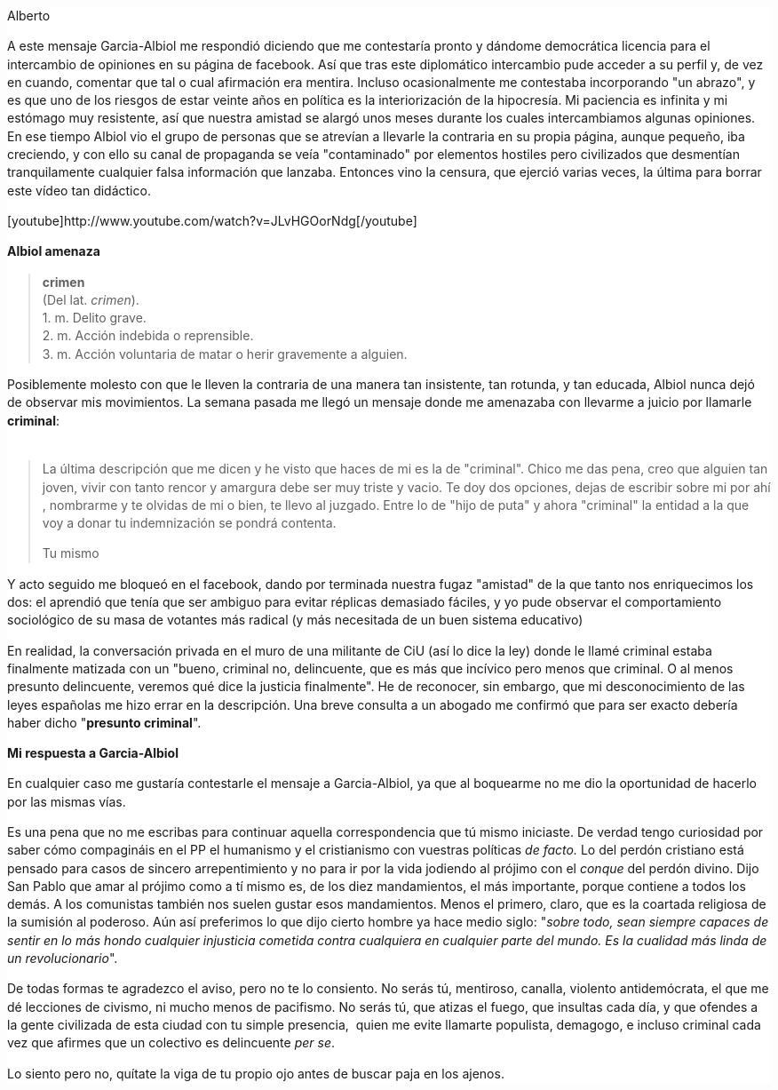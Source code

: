 Alberto</p></blockquote>
<p>A este mensaje Garcia-Albiol me respondió diciendo que me contestaría pronto y dándome democrática licencia para el intercambio de opiniones en su página de facebook. Así que tras este diplomático intercambio pude acceder a su perfil y, de vez en cuando, comentar que tal o cual afirmación era mentira. Incluso ocasionalmente me contestaba incorporando "un abrazo", y es que uno de los riesgos de estar veinte años en política es la interiorización de la hipocresía. Mi paciencia es infinita y mi estómago muy resistente, así que nuestra amistad se alargó unos meses durante los cuales intercambiamos algunas opiniones. En ese tiempo Albiol vio el grupo de personas que se atrevían a llevarle la contraria en su propia página, aunque pequeño, iba creciendo, y con ello su canal de propaganda se veía "contaminado" por elementos hostiles pero civilizados que desmentían tranquilamente cualquier falsa información que lanzaba. Entonces vino la censura, que ejerció varias veces, la última para borrar este vídeo tan didáctico.</p>
<p>[youtube]http://www.youtube.com/watch?v=JLvHGOorNdg[/youtube]</p>
<p><span style="font-weight: bold;">Albiol amenaza</span></p>
<blockquote><p><strong>crimen</strong><br />
(Del lat. <em>crimen</em>).<br />
1. m. Delito grave.<br />
2. m. Acción indebida o reprensible.<br />
3. m. Acción voluntaria de matar o herir gravemente a alguien.</p></blockquote>
<p>Posiblemente molesto con que le lleven la contraria de una manera tan insistente, tan rotunda, y tan educada, Albiol nunca dejó de observar mis movimientos. La semana pasada me llegó un mensaje donde me amenazaba con llevarme a juicio por llamarle <span style="font-weight: bold;">criminal</span>:<br />
<span style="font-weight: bold;"><br />
</span></p>
<blockquote><p>La última descripción que me dicen y he visto que haces de mi es la de "criminal". Chico me das pena, creo que alguien tan joven, vivir con tanto rencor y amargura debe ser muy triste y vacio. Te doy dos opciones, dejas de escribir sobre mi por ahí , nombrarme y te  olvidas de mi o bien, te llevo al juzgado. Entre lo de "hijo de puta" y  ahora "criminal" la entidad a la que voy a donar tu indemnización se  pondrá contenta.</p>
<p>Tu mismo</p></blockquote>
<p>Y acto seguido me bloqueó en el facebook, dando por terminada nuestra fugaz "amistad" de la que tanto nos enriquecimos los dos: el aprendió que tenía que ser ambiguo para evitar réplicas demasiado fáciles, y yo pude observar el comportamiento sociológico de su masa de votantes más radical (y más necesitada de un buen sistema educativo)</p>
<p>En realidad, la conversación privada en el muro de una militante de CiU (así lo dice la ley) donde le llamé criminal estaba finalmente matizada con un "bueno, criminal no, delincuente, que es más que incívico pero menos que criminal. O al menos presunto delincuente, veremos qué dice la justicia finalmente". He de reconocer, sin embargo, que mi desconocimiento de las leyes españolas me hizo errar en la descripción. Una breve consulta a un abogado me confirmó que para ser exacto debería haber dicho "<span style="font-weight: bold;">presunto criminal</span>".</p>
<p><strong>Mi respuesta a Garcia-Albiol</strong></p>
<p>En cualquier caso me gustaría contestarle el mensaje a Garcia-Albiol, ya que al boquearme no me dio la oportunidad de hacerlo por las mismas vías.</p>
<p>Es una pena que no me escribas para continuar aquella correspondencia que tú mismo iniciaste. De verdad tengo curiosidad por saber cómo compagináis en el PP el humanismo y el cristianismo con vuestras políticas <em>de facto. </em>Lo del perdón cristiano está pensado para casos de sincero arrepentimiento y no para ir por la vida jodiendo al prójimo con el <em>conque</em> del perdón divino. Dijo San Pablo que amar al prójimo como a tí mismo es, de los diez mandamientos, el más importante, porque contiene a todos los demás. A los comunistas también nos suelen gustar esos mandamientos. Menos el primero, claro, que es la coartada religiosa de la sumisión al poderoso. Aún así preferimos lo que dijo cierto hombre ya hace medio siglo: "<em>sobre todo, sean siempre capaces de sentir en lo más hondo cualquier injusticia cometida contra cualquiera en cualquier parte del mundo. Es la cualidad más linda de un revolucionario</em>".</p>
<p>De todas formas te agradezco el aviso, pero no te lo consiento. No serás tú, mentiroso, canalla, violento antidemócrata, el que me dé lecciones de civismo, ni mucho menos de pacifismo. No serás tú, que atizas el fuego, que insultas cada día, y que ofendes a la gente civilizada de esta ciudad con tu simple presencia,  quien me evite llamarte populista, demagogo, e incluso criminal cada vez que afirmes que un colectivo es delincuente <em>per se</em>.</p>
<p>Lo siento pero no, quítate la viga de tu propio ojo antes de buscar paja en los ajenos.</p>
